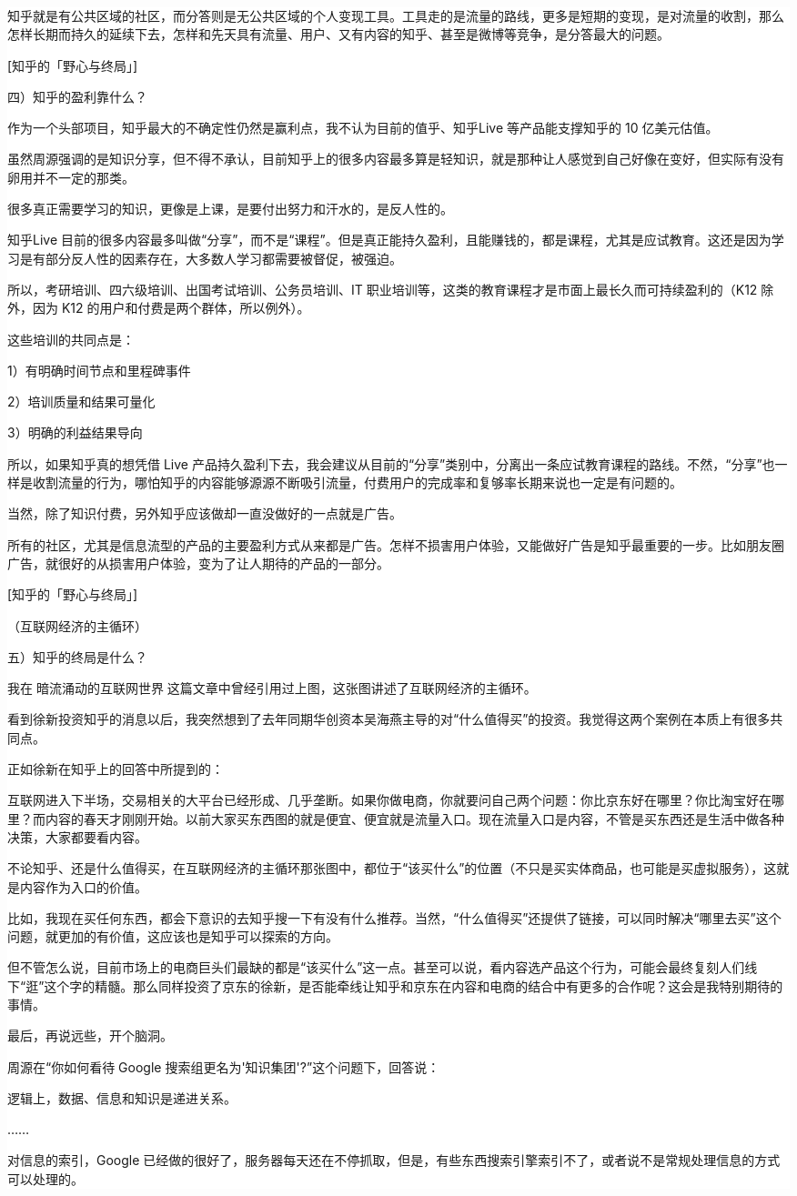 知乎就是有公共区域的社区，而分答则是无公共区域的个人变现工具。工具走的是流量的路线，更多是短期的变现，是对流量的收割，那么怎样长期而持久的延续下去，怎样和先天具有流量、用户、又有内容的知乎、甚至是微博等竞争，是分答最大的问题。  
  
\[知乎的「野心与终局」\]  
  
四）知乎的盈利靠什么？  
  
作为一个头部项目，知乎最大的不确定性仍然是赢利点，我不认为目前的值乎、知乎Live 等产品能支撑知乎的 10 亿美元估值。  
  
虽然周源强调的是知识分享，但不得不承认，目前知乎上的很多内容最多算是轻知识，就是那种让人感觉到自己好像在变好，但实际有没有卵用并不一定的那类。  
  
很多真正需要学习的知识，更像是上课，是要付出努力和汗水的，是反人性的。  
  
知乎Live 目前的很多内容最多叫做“分享”，而不是“课程”。但是真正能持久盈利，且能赚钱的，都是课程，尤其是应试教育。这还是因为学习是有部分反人性的因素存在，大多数人学习都需要被督促，被强迫。  
  
所以，考研培训、四六级培训、出国考试培训、公务员培训、IT 职业培训等，这类的教育课程才是市面上最长久而可持续盈利的（K12 除外，因为 K12 的用户和付费是两个群体，所以例外）。  
  
这些培训的共同点是：  
  
1）有明确时间节点和里程碑事件  
  
2）培训质量和结果可量化  
  
3）明确的利益结果导向  
  
所以，如果知乎真的想凭借 Live 产品持久盈利下去，我会建议从目前的“分享”类别中，分离出一条应试教育课程的路线。不然，“分享”也一样是收割流量的行为，哪怕知乎的内容能够源源不断吸引流量，付费用户的完成率和复够率长期来说也一定是有问题的。  
  
当然，除了知识付费，另外知乎应该做却一直没做好的一点就是广告。  
  
所有的社区，尤其是信息流型的产品的主要盈利方式从来都是广告。怎样不损害用户体验，又能做好广告是知乎最重要的一步。比如朋友圈广告，就很好的从损害用户体验，变为了让人期待的产品的一部分。  
  
\[知乎的「野心与终局」\]  
  
（互联网经济的主循环）  
  
五）知乎的终局是什么？  
  
我在 暗流涌动的互联网世界 这篇文章中曾经引用过上图，这张图讲述了互联网经济的主循环。  
  
  
看到徐新投资知乎的消息以后，我突然想到了去年同期华创资本吴海燕主导的对“什么值得买”的投资。我觉得这两个案例在本质上有很多共同点。  
  
正如徐新在知乎上的回答中所提到的：  
  
互联网进入下半场，交易相关的大平台已经形成、几乎垄断。如果你做电商，你就要问自己两个问题：你比京东好在哪里？你比淘宝好在哪里？而内容的春天才刚刚开始。以前大家买东西图的就是便宜、便宜就是流量入口。现在流量入口是内容，不管是买东西还是生活中做各种决策，大家都要看内容。  
  
不论知乎、还是什么值得买，在互联网经济的主循环那张图中，都位于“该买什么”的位置（不只是买实体商品，也可能是买虚拟服务），这就是内容作为入口的价值。  
  
比如，我现在买任何东西，都会下意识的去知乎搜一下有没有什么推荐。当然，“什么值得买”还提供了链接，可以同时解决“哪里去买”这个问题，就更加的有价值，这应该也是知乎可以探索的方向。  
  
但不管怎么说，目前市场上的电商巨头们最缺的都是“该买什么”这一点。甚至可以说，看内容选产品这个行为，可能会最终复刻人们线下“逛”这个字的精髓。那么同样投资了京东的徐新，是否能牵线让知乎和京东在内容和电商的结合中有更多的合作呢？这会是我特别期待的事情。  
  
最后，再说远些，开个脑洞。  
  
周源在“你如何看待 Google 搜索组更名为'知识集团'?”这个问题下，回答说：  
  
逻辑上，数据、信息和知识是递进关系。   
  
……  
  
对信息的索引，Google 已经做的很好了，服务器每天还在不停抓取，但是，有些东西搜索引擎索引不了，或者说不是常规处理信息的方式可以处理的。  
  